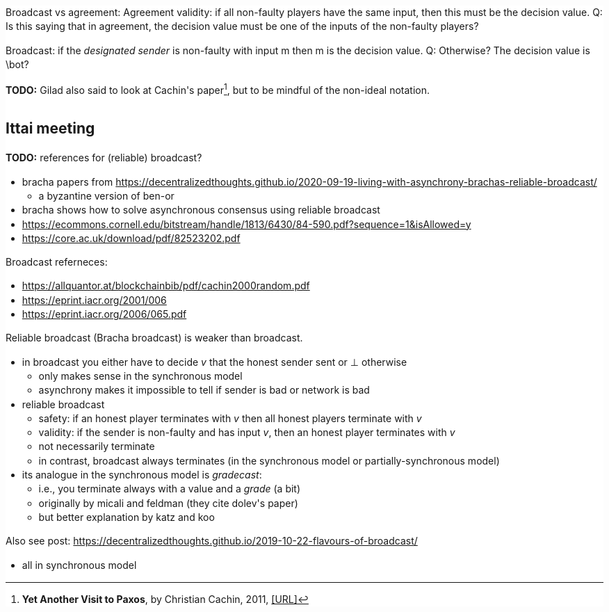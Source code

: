Broadcast vs agreement:
Agreement validity: if all non-faulty players have the same input, then this must be the decision value.
Q: Is this saying that in agreement, the decision value must be one of the inputs of the non-faulty players?

Broadcast: if the *designated sender* is non-faulty with input m then m is the decision value.
Q: Otherwise? The decision value is \bot?

**TODO:** Gilad also said to look at Cachin's paper[^Cach11], but to be mindful of the non-ideal notation.

## Ittai meeting

**TODO:** references for (reliable) broadcast?

 - bracha papers from https://decentralizedthoughts.github.io/2020-09-19-living-with-asynchrony-brachas-reliable-broadcast/
    + a byzantine version of ben-or
 - bracha shows how to solve asynchronous consensus using reliable broadcast
 - https://ecommons.cornell.edu/bitstream/handle/1813/6430/84-590.pdf?sequence=1&isAllowed=y
 - https://core.ac.uk/download/pdf/82523202.pdf

Broadcast referneces:

 - https://allquantor.at/blockchainbib/pdf/cachin2000random.pdf
 - https://eprint.iacr.org/2001/006
 - https://eprint.iacr.org/2006/065.pdf

Reliable broadcast (Bracha broadcast) is weaker than broadcast.
 
 - in broadcast you either have to decide $v$ that the honest sender sent or $\bot$ otherwise
    - only makes sense in the synchronous model
    + asynchrony makes it impossible to tell if sender is bad or network is bad
 - reliable broadcast
    - safety: if an honest player terminates with $v$ then all honest players terminate with $v$
    - validity: if the sender is non-faulty and has input $v$, then an honest player terminates with $v$
    - not necessarily terminate
    - in contrast, broadcast always terminates (in the synchronous model or partially-synchronous model)
 - its analogue in the synchronous model is _gradecast_: 
    - i.e., you terminate always with a value and a _grade_ (a bit)
    - originally by micali and feldman (they cite dolev's paper)
    - but better explanation by katz and koo

Also see post: https://decentralizedthoughts.github.io/2019-10-22-flavours-of-broadcast/

 - all in synchronous model

[^ANRS20]: **On the Optimality of Optimistic Responsiveness**, by Ittai Abraham and Kartik Nayak and Ling Ren and Nibesh Shrestha, *in Cryptology ePrint Archive, Report 2020/458*, 2020, [[URL]](https://eprint.iacr.org/2020/458)
[^Cach11]: **Yet Another Visit to Paxos**, by Christian Cachin, 2011, [[URL]](https://cachin.com/cc/papers/pax.pdf)
[^DLS88]: **Consensus in the presence of partial synchrony**, by Cynthia Dwork and Nancy Lynch and Larry Stockmeyer, *in Journal of the ACM*, 1988, [[URL]](https://doi.org/10.1145%2F42282.42283)
[^FLP85]: **Impossibility of distributed consensus with one faulty process**, by Michael J. Fischer and Nancy A. Lynch and Michael S. Paterson, *in Journal of the ACM*, 1985, [[URL]](https://doi.org/10.1145%2F3149.214121)
[^papertrail]: **A brief tour of FLP impossibility**, [[URL]](https://www.the-paper-trail.org/post/2008-08-13-a-brief-tour-of-flp-impossibility/)
[^PSL80]: **Reaching Agreement in the Presence of Faults**, by M. Pease and R. Shostak and L. Lamport, *in Journal of the ACM*, 1980, [[URL]](https://doi.org/10.1145%2F322186.322188)
[^WLGplus78]: **SIFT: Design and analysis of a fault-tolerant computer for aircraft control**, by J. H. Wensley and L. Lamport and J. Goldberg and M. W. Green and K. N. Levitt and P. M. Melliar-Smith and R. E. Shostak and C. B. Weinstock, *in Proceedings of the IEEE*, 1978
